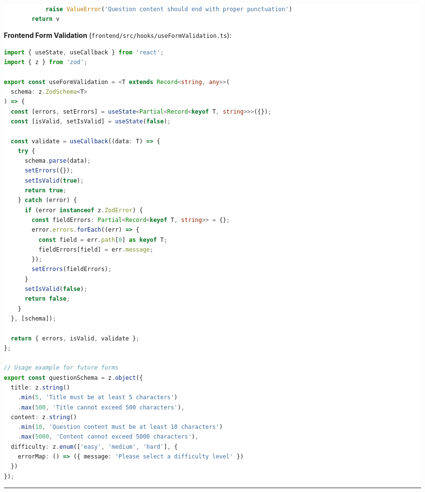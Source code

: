 ```python
            raise ValueError('Question content should end with proper punctuation')
        return v
```

**Frontend Form Validation** (`frontend/src/hooks/useFormValidation.ts`):
```typescript
import { useState, useCallback } from 'react';
import { z } from 'zod';

export const useFormValidation = <T extends Record<string, any>>(
  schema: z.ZodSchema<T>
) => {
  const [errors, setErrors] = useState<Partial<Record<keyof T, string>>>({});
  const [isValid, setIsValid] = useState(false);

  const validate = useCallback((data: T) => {
    try {
      schema.parse(data);
      setErrors({});
      setIsValid(true);
      return true;
    } catch (error) {
      if (error instanceof z.ZodError) {
        const fieldErrors: Partial<Record<keyof T, string>> = {};
        error.errors.forEach((err) => {
          const field = err.path[0] as keyof T;
          fieldErrors[field] = err.message;
        });
        setErrors(fieldErrors);
      }
      setIsValid(false);
      return false;
    }
  }, [schema]);

  return { errors, isValid, validate };
};

// Usage example for future forms
export const questionSchema = z.object({
  title: z.string()
    .min(5, 'Title must be at least 5 characters')
    .max(500, 'Title cannot exceed 500 characters'),
  content: z.string()
    .min(10, 'Question content must be at least 10 characters')
    .max(5000, 'Content cannot exceed 5000 characters'),
  difficulty: z.enum(['easy', 'medium', 'hard'], {
    errorMap: () => ({ message: 'Please select a difficulty level' })
  })
});
```

---
